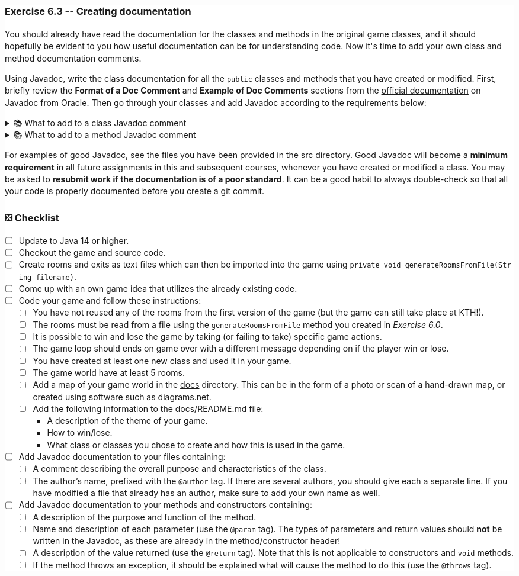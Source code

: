 ### Exercise 6.3 -- Creating documentation
You should already have read the documentation for the classes and methods in the original game classes,
and it should hopefully be evident to you how useful documentation can be for understanding code.
Now it's time to add your own class and method documentation comments. 

Using Javadoc, write the class documentation for all the `public` classes and methods that you have created or modified.
First, briefly review the **Format of a Doc Comment** and **Example of Doc Comments** sections from the
[official documentation](http://www.oracle.com/technetwork/java/javase/documentation/index-137868.html)
on Javadoc from Oracle. Then go through your classes and add Javadoc according to the requirements below:

<details><summary> 📚 What to add to a class Javadoc comment </summary></details>

<details><summary> 📚 What to add to a method Javadoc comment </summary></details>

For examples of good Javadoc, see the files you have been provided in the [src](src) directory. Good Javadoc will 
become a **minimum requirement** in all future assignments in this and subsequent courses, whenever you have created or modified a class.
You may be asked to **resubmit work if the documentation is of a poor standard**. It can be a good habit to 
always double-check so that all your code is properly documented before you create a git commit.


### ❎ Checklist 
- [ ] Update to Java 14 or higher.
- [ ] Checkout the game and source code.
- [ ] Create rooms and exits as text files which can then be imported into the game using `private void generateRoomsFromFile(String filename)`.
- [ ] Come up with an own game idea that utilizes the already existing code. 
- [ ] Code your game and follow these instructions:
  - [ ] You have not reused any of the rooms from the first version of the game (but the game can still take place at KTH!).
  - [ ] The rooms must be read from a file using the `generateRoomsFromFile` method you created in _Exercise 6.0_. 
  - [ ] It is possible to win and lose the game by taking (or failing to take) specific game actions. 
  - [ ] The game loop should ends on game over with a different message depending on if the player win or lose.
  - [ ] You have created at least one new class and used it in your game.
  - [ ] The game world have at least 5 rooms.
  - [ ] Add a map of your game world in the [docs](docs) directory. This can be in the form of a photo or scan of a hand-drawn map, or created using software such as [diagrams.net](https://app.diagrams.net/).
  - [ ] Add the following information to the [docs/README.md](docs/README.md) file:
    - A description of the theme of your game.
    - How to win/lose.
    - What class or classes you chose to create and how this is used in the game.
- [ ] Add Javadoc documentation to your files containing:
  - [ ] A comment describing the overall purpose and characteristics of the class.
  - [ ] The author’s name, prefixed with the `@author` tag. If there are several authors, you should give each a separate line. If you have modified a file that already has an author, make sure to add your own name as well.
- [ ] Add Javadoc documentation to your methods and constructors containing:
  - [ ] A description of the purpose and function of the method.
  - [ ] Name and description of each parameter (use the `@param` tag). The types of parameters and return values should **not** be written in the Javadoc, as these are already in the method/constructor header!
  - [ ] A description of the value returned (use the `@return` tag). Note that this is not applicable to constructors and `void` methods.
  - [ ] If the method throws an exception, it should be explained what will cause the method to do this (use the `@throws` tag).